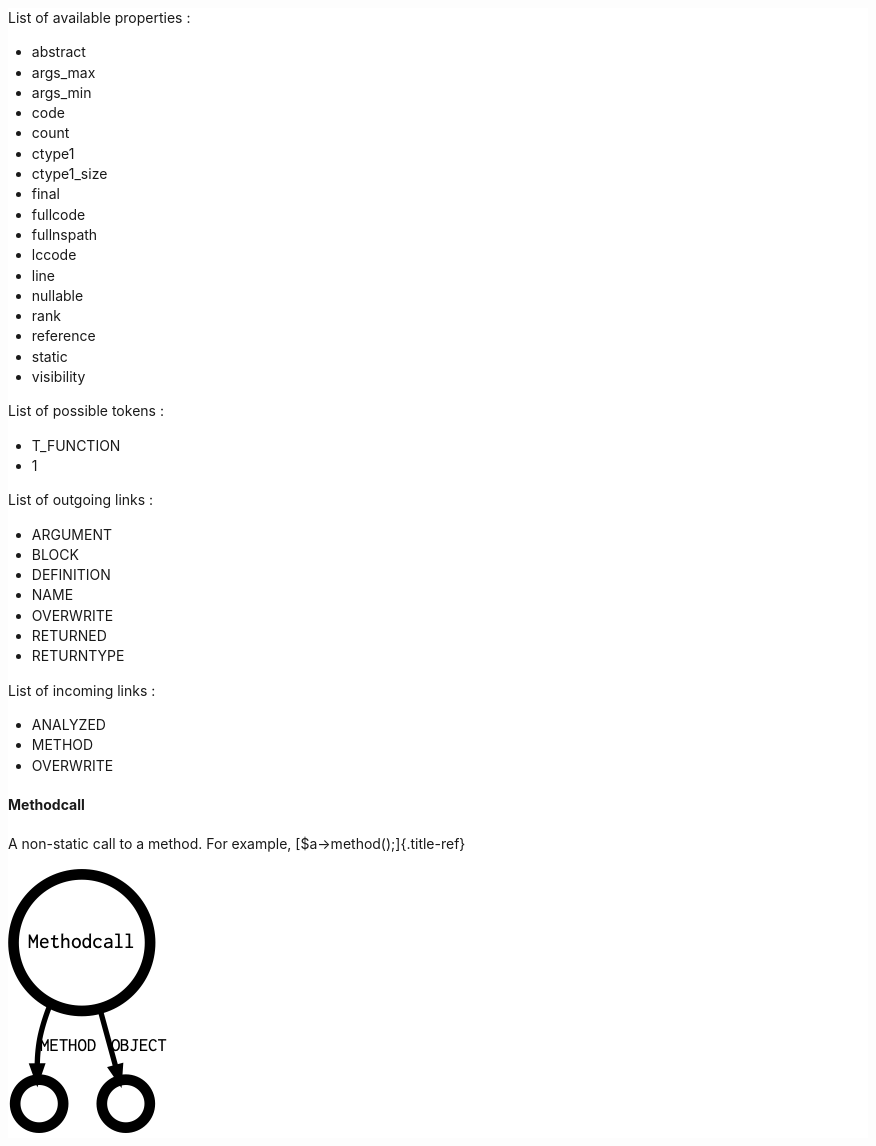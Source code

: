 List of available properties :

-   abstract
-   args\_max
-   args\_min
-   code
-   count
-   ctype1
-   ctype1\_size
-   final
-   fullcode
-   fullnspath
-   lccode
-   line
-   nullable
-   rank
-   reference
-   static
-   visibility

List of possible tokens :

-   T\_FUNCTION
-   1

List of outgoing links :

-   ARGUMENT
-   BLOCK
-   DEFINITION
-   NAME
-   OVERWRITE
-   RETURNED
-   RETURNTYPE

List of incoming links :

-   ANALYZED
-   METHOD
-   OVERWRITE

#### Methodcall

A non-static call to a method. For example,
[\$a-\>method();]{.title-ref}

![Methodcall\'s outgoing diagramm](images/Methodcall.png)
